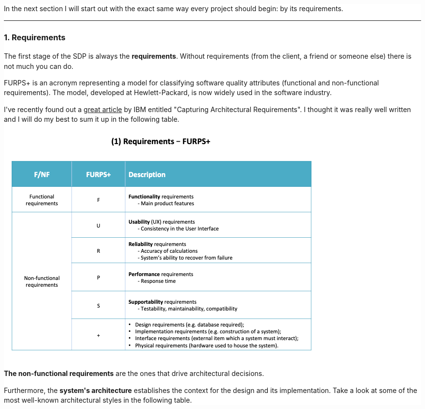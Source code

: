 In the next section I will start out with the exact same way every project should begin: by its requirements.

***


### 1. Requirements ###

The first stage of the SDP is always the **requirements**. Without requirements (from the client, a friend or
someone else) there is not much you can do.

FURPS+ is an acronym representing a model for classifying software quality attributes (functional and 
non-functional requirements). The model, developed at Hewlett-Packard, is now widely used in the software industry.

I've recently found out a [great article](https://www.ibm.com/developerworks/rational/library/4706.html#N100A7) by IBM
entitled "Capturing Architectural Requirements". I thought it was really well written and I will do my best to sum it
up in the following table.

![furps](diagrams/FURPS.png)

**The non-functional requirements** are the ones that drive architectural decisions. 

Furthermore, the **system's architecture** establishes the context for the design and its implementation.
Take a look at some of the most well-known architectural styles in the following table.
